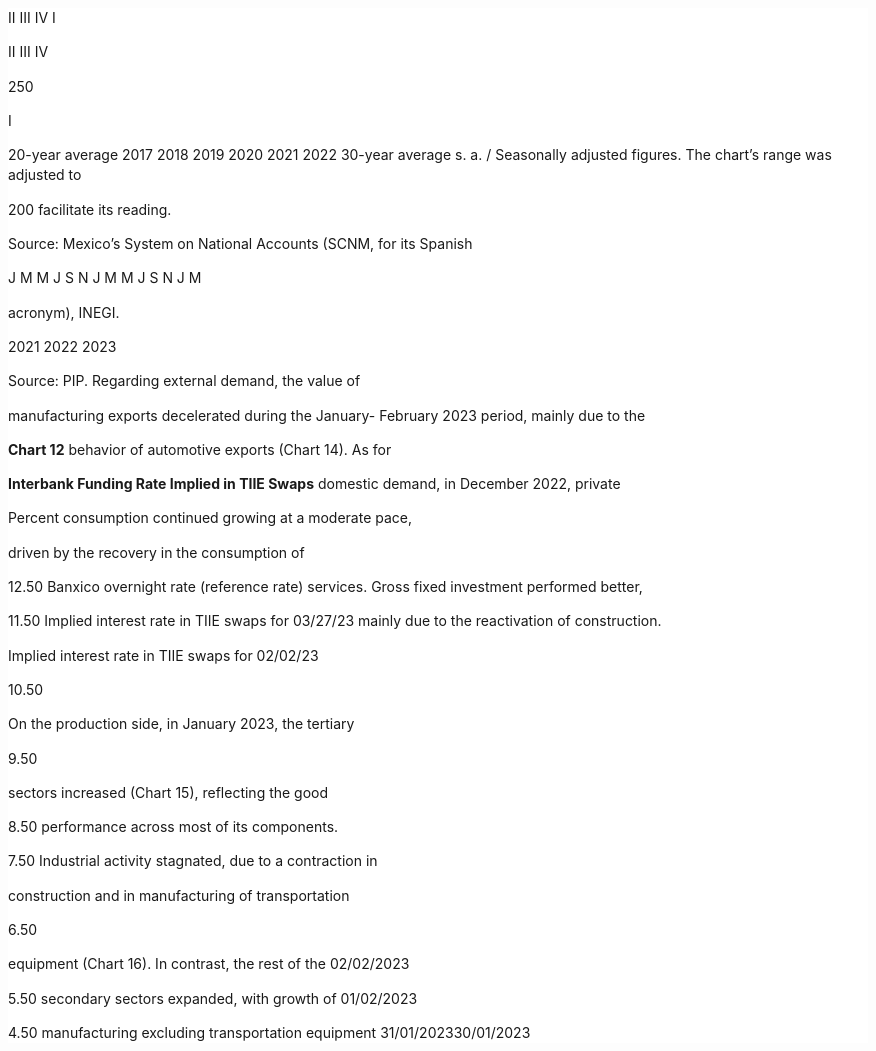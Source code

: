 II III IV I


II III IV


250


I


20-year average 2017 2018 2019 2020 2021 2022
30-year average s. a. / Seasonally adjusted figures. The chart’s range was adjusted to

200 facilitate its reading.

Source: Mexico’s System on National Accounts (SCNM, for its Spanish

J   M M   J   S    N   J   M   M   J    S   N   J   M

acronym), INEGI.

2021                         2022                     2023

Source: PIP. Regarding external demand, the value of

manufacturing exports decelerated during the
January- February 2023 period, mainly due to the

**Chart 12** behavior of automotive exports (Chart 14). As for

**Interbank Funding Rate Implied in TIIE Swaps** domestic demand, in December 2022, private

Percent consumption continued growing at a moderate pace,

driven by the recovery in the consumption of

12.50 Banxico overnight rate (reference rate) services. Gross fixed investment performed better,

11.50 Implied interest rate in TIIE swaps for 03/27/23 mainly due to the reactivation of construction.

Implied interest rate in TIIE swaps for 02/02/23

10.50

On the production side, in January 2023, the tertiary

9.50

sectors increased (Chart 15), reflecting the good

8.50 performance across most of its components.

7.50 Industrial activity stagnated, due to a contraction in

construction and in manufacturing of transportation

6.50

equipment (Chart 16). In contrast, the rest of the 02/02/2023

5.50 secondary sectors expanded, with growth of 01/02/2023

4.50 manufacturing excluding transportation equipment 31/01/202330/01/2023
